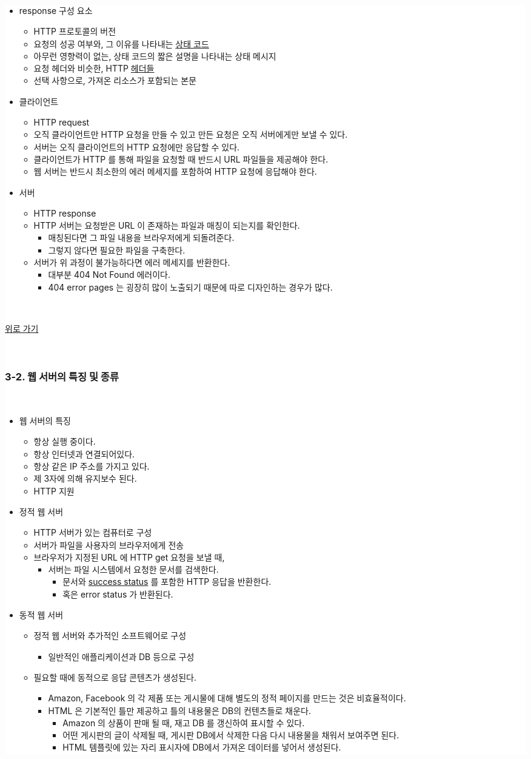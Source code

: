   - response 구성 요소
    - HTTP 프로토콜의 버전
    - 요청의 성공 여부와, 그 이유를 나타내는 [상태 코드](https://developer.mozilla.org/en-US/docs/Web/HTTP/Status)
    - 아무런 영향력이 없는, 상태 코드의 짧은 설명을 나타내는 상태 메시지
    - 요청 헤더와 비슷한, HTTP [헤더들](https://developer.mozilla.org/en-US/docs/Web/HTTP/Headers)
    - 선택 사항으로, 가져온 리소스가 포함되는 본문

- 클라이언트
  - HTTP request
  - 오직 클라이언트만 HTTP 요청을 만들 수 있고 만든 요청은 오직 서버에게만 보낼 수 있다.
  - 서버는 오직 클라이언트의 HTTP 요청에만 응답할 수 있다.
  - 클라이언트가 HTTP 를 통해 파일을 요청할 때 반드시 URL 파일들을 제공해야 한다.
  - 웹 서버는 반드시 최소한의 에러 메세지를 포함하여 HTTP 요청에 응답해야 한다.

- 서버
  - HTTP response
  - HTTP 서버는 요청받은 URL 이 존재하는 파일과 매칭이 되는지를 확인한다.
    - 매칭된다면 그 파일 내용을 브라우저에게 되돌려준다.
    - 그렇지 않다면 필요한 파일을 구축한다.
  - 서버가 위 과정이 불가능하다면 에러 메세지를 반환한다.
    - 대부분 404 Not Found 에러이다.
    - 404 error pages 는 굉장히 많이 노출되기 때문에 따로 디자인하는 경우가 많다.

<br>

[위로 가기](#목차)

<br>

### 3-2. 웹 서버의 특징 및 종류

<br>

- 웹 서버의 특징
  - 항상 실행 중이다.
  - 항상 인터넷과 연결되어있다.
  - 항상 같은 IP 주소를 가지고 있다.
  - 제 3자에 의해 유지보수 된다.
  - HTTP 지원

- 정적 웹 서버
  - HTTP 서버가 있는 컴퓨터로 구성
  - 서버가 파일을 사용자의 브라우저에게 전송
  - 브라우저가 지정된 URL 에 HTTP get 요청을 보낼 때,
    - 서버는 파일 시스템에서 요청한 문서를 검색한다.
      - 문서와 [success status](https://developer.mozilla.org/ko/docs/Web/HTTP/Status#successful_responses) 를 포함한 HTTP 응답을 반환한다.
      - 혹은 error status 가 반환된다.

- 동적 웹 서버
  - 정적 웹 서버와 추가적인 소프트웨어로 구성
    - 일반적인 애플리케이션과 DB 등으로 구성

  - 필요할 때에 동적으로 응답 콘텐츠가 생성된다.
    - Amazon, Facebook 의 각 제품 또는 게시물에 대해 별도의 정적 페이지를 만드는 것은 비효율적이다.
    - HTML 은 기본적인 틀만 제공하고 틀의 내용물은 DB의 컨텐츠들로 채운다.
      - Amazon 의 상품이 판매 될 때, 재고 DB 를 갱신하여 표시할 수 있다.
      - 어떤 게시판의 글이 삭제될 때, 게시판 DB에서 삭제한 다음 다시 내용물을 채워서 보여주면 된다.
      - HTML 템플릿에 있는 자리 표시자에 DB에서 가져온 데이터를 넣어서 생성된다.
